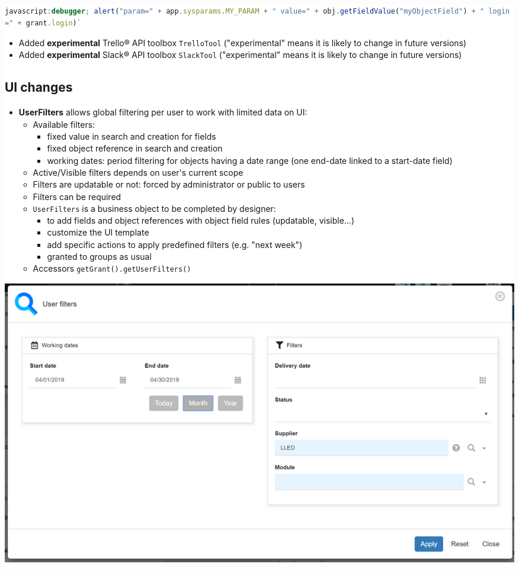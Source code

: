 ```javascript
javascript:debugger; alert("param=" + app.sysparams.MY_PARAM + " value=" + obj.getFieldValue("myObjectField") + " login=" + grant.login)`
```

- Added **experimental** Trello&reg; API toolbox `TrelloTool` ("experimental" means it is likely to change in future versions)
- Added **experimental** Slack&reg; API toolbox `SlackTool` ("experimental" means it is likely to change in future versions)

<h2 id="uichanges">UI changes</h2>

- **UserFilters** allows global filtering per user to work with limited data on UI:
	- Available filters:
		- fixed value in search and creation for fields
		- fixed object reference in search and creation
		- working dates: period filtering for objects having a date range (one end-date linked to a start-date field)
	- Active/Visible filters depends on user's current scope
	- Filters are updatable or not: forced by administrator or public to users
	- Filters can be required
	- `UserFilters` is a business object to be completed by designer: 
		- to add fields and object references with object field rules (updatable, visible...)
		- customize the UI template
		- add specific actions to apply predefined filters (e.g. "next week")
		- granted to groups as usual
	- Accessors `getGrant().getUserFilters()`

![](img/releasenote-patchlevel-24/userfilters.png)

